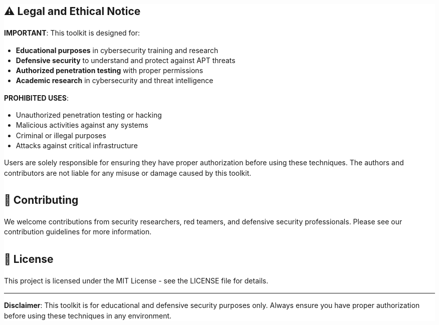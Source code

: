 ## ⚠️ Legal and Ethical Notice

**IMPORTANT**: This toolkit is designed for:
- **Educational purposes** in cybersecurity training and research
- **Defensive security** to understand and protect against APT threats
- **Authorized penetration testing** with proper permissions
- **Academic research** in cybersecurity and threat intelligence

**PROHIBITED USES**:
- Unauthorized penetration testing or hacking
- Malicious activities against any systems
- Criminal or illegal purposes
- Attacks against critical infrastructure

Users are solely responsible for ensuring they have proper authorization before using these techniques. The authors and contributors are not liable for any misuse or damage caused by this toolkit.

## 🤝 Contributing

We welcome contributions from security researchers, red teamers, and defensive security professionals. Please see our contribution guidelines for more information.

## 📄 License

This project is licensed under the MIT License - see the LICENSE file for details.

---

**Disclaimer**: This toolkit is for educational and defensive security purposes only. Always ensure you have proper authorization before using these techniques in any environment.
